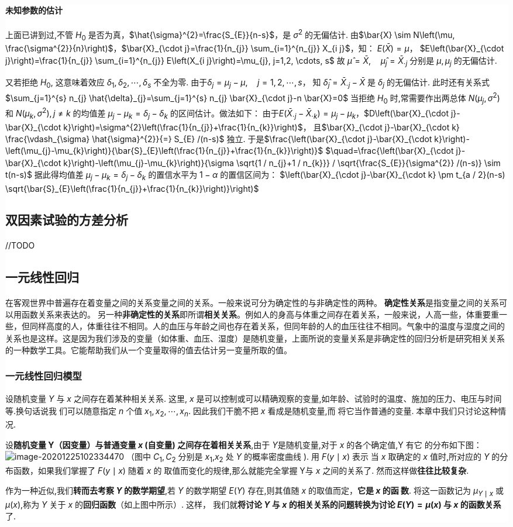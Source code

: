 #### 未知参数的估计

上面已讲到过,不管 $H_{0}$ 是否为真，$\hat{\sigma}^{2}=\frac{S_{E}}{n-s}$，是 $\sigma^{2}$ 的无偏估计.
由$\bar{X} \sim N\left(\mu, \frac{\sigma^{2}}{n}\right)$，$\bar{X}_{\cdot j}=\frac{1}{n_{j}} \sum_{i=1}^{n_{j}} X_{i j}$，知：
$E(\bar{X})=\mu$，
$E\left(\bar{X}_{\cdot j}\right)=\frac{1}{n_{j}} \sum_{i=1}^{n_{j}} E\left(X_{i j}\right)=\mu_{j}, j=1,2, \cdots, s$
故 $\hat{\mu}=\bar{X}, \quad \hat{\mu}_{j}=\bar{X}_{\cdot j}$ 分别是 $\mu, \mu_{j}$ 的无偏估计.

又若拒绝 $H_{0},$ 这意味着效应 $\delta_{1}, \delta_{2}, \cdots, \delta_{s}$ 不全为零. 
由于$\delta_{j}=\mu_{j}-\mu, \quad j=1,2, \cdots, s$，
知 $\hat{\delta}_{j}=\bar{X}_{\cdot j}-\bar{X}$ 是 $\delta_{j}$ 的无偏估计.
此时还有关系式$\sum_{j=1}^{s} n_{j} \hat{\delta}_{j}=\sum_{j=1}^{s} n_{j} \bar{X}_{\cdot j}-n \bar{X}=0$
当拒绝 $H_{0}$ 时,常需要作出两总体 $N\left(\mu_{j}, \sigma^{2}\right)$ 和 $N\left(\mu_{k}, \sigma^{2}\right), j \neq k$ 的均值差 $\mu_j-\mu_{k}=\delta_{j}-\delta_{k}$ 的区间估计。做法如下：
由于$E\left(\bar{X}_{\cdot j}-\bar{X}_{\cdot k}\right)=\mu_{j}-\mu_{k}$，$D\left(\bar{X}_{\cdot j}-\bar{X}_{\cdot k}\right)=\sigma^{2}\left(\frac{1}{n_{j}}+\frac{1}{n_{k}}\right)$，
且$\bar{X}_{\cdot j}-\bar{X}_{\cdot k} \frac{\vdash_{\sigma} \hat{\sigma}^{2}}{=} S_{E} /(n-s)$ 独立.
于是$\frac{\left(\bar{X}_{\cdot j}-\bar{X}_{\cdot k}\right)-\left(\mu_{j}-\mu_{k}\right)}{\bar{S}_{E}\left(\frac{1}{n_{j}}+\frac{1}{n_{k}}\right)}$
$\quad=\frac{\left(\bar{X}_{\cdot j}-\bar{X}_{\cdot k}\right)-\left(\mu_{j}-\mu_{k}\right)}{\sigma \sqrt{1 / n_{j}+1 / n_{k}}} / \sqrt{\frac{S_{E}}{\sigma^{2}} /(n-s)} \sim t(n-s)$
据此得均值差 $\mu_{j}-\mu_{k}=\delta_{j}-\delta_{k}$ 的置信水平为 $1-\alpha$ 的置信区间为：
$\left(\bar{X}_{\cdot j}-\bar{X}_{\cdot k} \pm t_{a / 2}(n-s) \sqrt{\bar{S}_{E}\left(\frac{1}{n_{j}}+\frac{1}{n_{k}}\right)}\right)$

## 双因素试验的方差分析

//TODO

## 一元线性回归

在客观世界中普遍存在着变量之间的关系变量之间的关系。一般来说可分为确定性的与非确定性的两种。
**确定性关系**是指变量之间的关系可以用函数关系来表达的。
另一种**非确定性的关系**即所谓**相关关系**。例如人的身高与体重之间存在着关系，一般来说，人高一些，体重要重一些，但同样高度的人，体重往往不相同。人的血压与年龄之间也存在着关系，但同年龄的人的血压往往不相同。气象中的温度与湿度之间的关系也是这样。这是因为我们涉及的变量（如体重、血压、湿度）是随机变量，上面所说的变量关系是非确定性的回归分析是研究相关关系的一种数学工具。它能帮助我们从一个变量取得的值去估计另一变量所取的值。

### 一元线性回归模型

设随机变量 $Y$ 与 $x$ 之间存在着某种相关关系. 这里, $x$ 是可以控制或可以精确观察的变量,如年龄、试验时的温度、施加的压力、电压与时间等.换句话说我 们可以随意指定 $n$ 个值 $x_{1}, x_{2}, \cdots, x_{n} .$ 因此我们干脆不把 $x$ 看成是随机变量,而 将它当作普通的变量. 本章中我们只讨论这种情况.

设**随机变量 Y（因变量）与普通变量 $x$ (自变量) 之间存在着相关关系**,由于 $Y$是随机变量,对于 $x$ 的各个确定值,Y 有它 的分布如下图：
![image-20201225102334470](https://picgo12138.oss-cn-hangzhou.aliyuncs.com/md/image-20201225102334470.png)
（图中 $C_{1}, C_{2}$ 分别是 $x_{1}$,$x_{2}$ 处 $Y$ 的概率密度曲线 $) .$ 
用 $F(y \mid x)$ 表示 当 $x$ 取确定的 $x$ 值时,所对应的 $Y$ 的分布函数，如果我们掌握了 $F(y \mid x)$ 随着 $x$ 的 取值而变化的规律,那么就能完全掌握 Y与 $x$ 之间的关系了. 然而这样做**往往比较复杂**.

作为一种近似,我们**转而去考察 $Y$ 的数学期望**,若 $Y$ 的数学期望 $E(Y)$ 存在,则其值随 $x$ 的取值而定，**它是 $x$ 的函 数**. 将这一函数记为 $\mu_{Y \mid x}$ 或 $\mu(x)$,称为 $Y$ 关于 $x$ 的**回归函数**（如上图中所示）. 
这样， 我们就**将讨论 $Y$ 与 $x$ 的相关关系的问题转换为讨论 $E(Y)=\mu(x)$ 与 $x$ 的函数关系**了.
